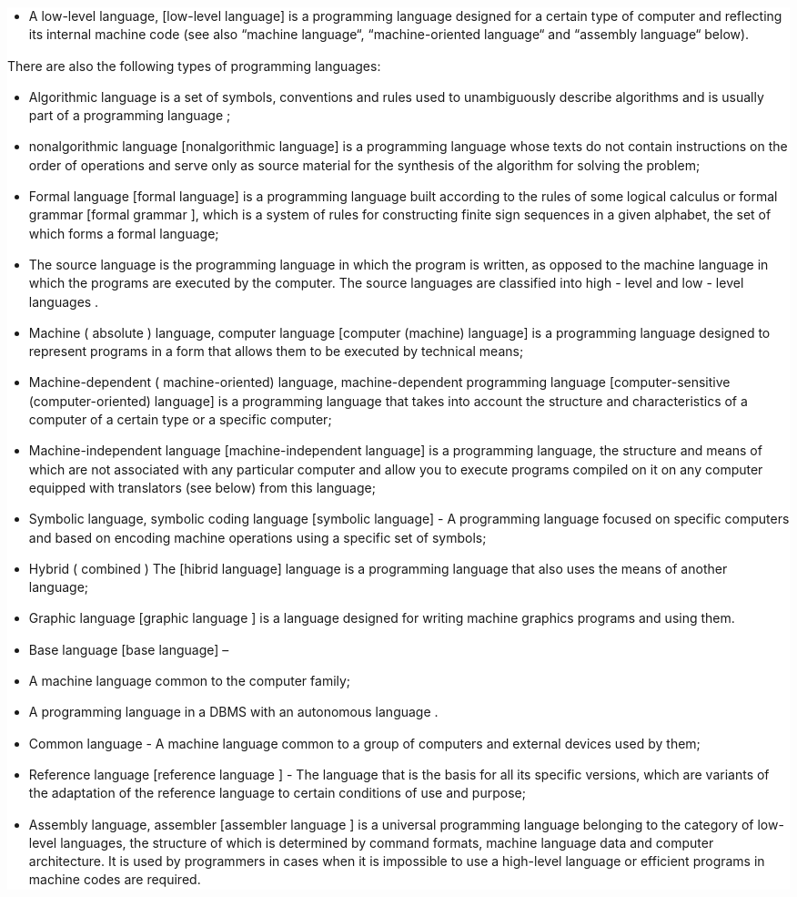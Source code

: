 - A low-level language, [low-level language] is a programming language designed for a certain type of computer and reflecting its internal machine code (see also “machine language“, “machine-oriented language“ and “assembly language“ below).

There are also the following types of programming languages:

- Algorithmic language is a set of symbols, conventions and rules used to unambiguously describe algorithms and is usually part of a programming language ;

- nonalgorithmic language [nonalgorithmic language] is a programming language whose texts do not contain instructions on the order of operations and serve only as source material for the synthesis of the algorithm for solving the problem;

- Formal language [formal language] is a programming language built according to the rules of some logical calculus or formal grammar [formal grammar ], which is a system of rules for constructing finite sign sequences in a given alphabet, the set of which forms a formal language;


- The source language is the programming language in which the program is written, as opposed to the machine language in which the programs are executed by the computer. The source languages are classified into high - level and low - level languages .

- Machine ( absolute ) language, computer language [computer (machine) language] is a programming language designed to represent programs in a form that allows them to be executed by technical means;

- Machine-dependent ( machine-oriented) language, machine-dependent programming language [computer-sensitive (computer-oriented) language] is a programming language that takes into account the structure and characteristics of a computer of a certain type or a specific computer;

- Machine-independent language [machine-independent language] is a programming language, the structure and means of which are not associated with any particular computer and allow you to execute programs compiled on it on any computer equipped with translators (see below) from this language;

- Symbolic language, symbolic coding language [symbolic language] - A programming language focused on specific computers and based on encoding machine operations using a specific set of symbols;

- Hybrid ( combined ) The [hibrid language] language is a programming language that also uses the means of another language;

- Graphic language [graphic language ] is a language designed for writing machine graphics programs and using them.

- Base language [base language] –

- A machine language common to the computer family;

- A programming language in a DBMS with an autonomous language .

- Common language - A machine language common to a group of computers and external devices used by them;

- Reference language [reference language ] - The language that is the basis for all its specific versions, which are variants of the adaptation of the reference language to certain conditions of use and purpose;

- Assembly language, assembler [assembler language ] is a universal programming language belonging to the category of low-level languages, the structure of which is determined by command formats, machine language data and computer architecture. It is used by programmers in cases when it is impossible to use a high-level language or efficient programs in machine codes are required.
